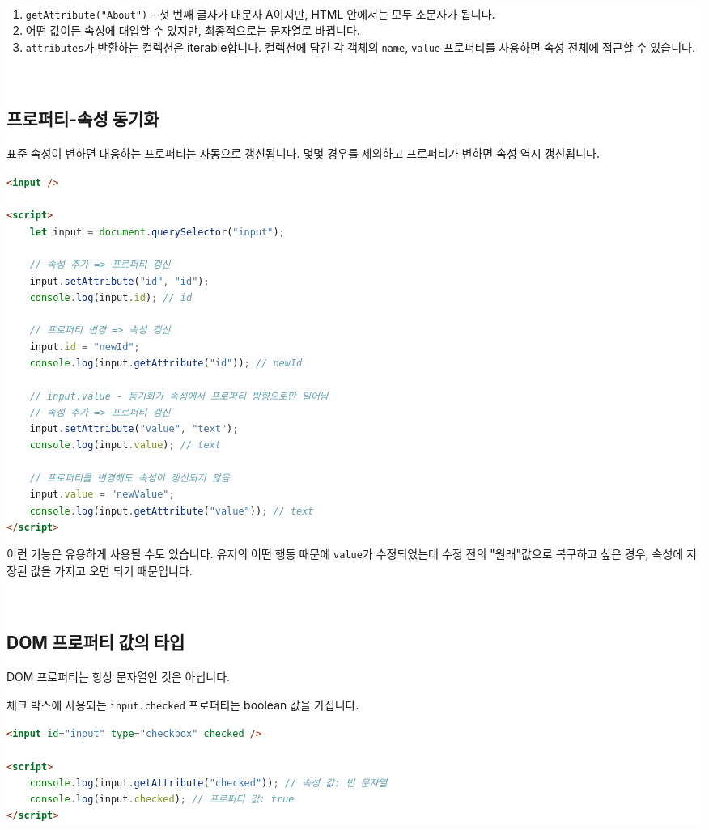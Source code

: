 1. `getAttribute("About")` - 첫 번째 글자가 대문자 A이지만, HTML 안에서는 모두 소문자가 됩니다.
2. 어떤 값이든 속성에 대입할 수 있지만, 최종적으로는 문자열로 바뀝니다.
3. `attributes`가 반환하는 컬렉션은 iterable합니다. 컬렉션에 담긴 각 객체의 `name`, `value` 프로퍼티를 사용하면 속성 전체에 접근할 수 있습니다.

<br>

## 프로퍼티-속성 동기화

표준 속성이 변하면 대응하는 프로퍼티는 자동으로 갱신됩니다. 몇몇 경우를 제외하고 프로퍼티가 변하면 속성 역시 갱신됩니다.

```html
<input />

<script>
    let input = document.querySelector("input");

    // 속성 추가 => 프로퍼티 갱신
    input.setAttribute("id", "id");
    console.log(input.id); // id

    // 프로퍼티 변경 => 속성 갱신
    input.id = "newId";
    console.log(input.getAttribute("id")); // newId

    // input.value - 동기화가 속성에서 프로퍼티 방향으로만 일어남
    // 속성 추가 => 프로퍼티 갱신
    input.setAttribute("value", "text");
    console.log(input.value); // text

    // 프로퍼티를 변경해도 속성이 갱신되지 않음
    input.value = "newValue";
    console.log(input.getAttribute("value")); // text
</script>
```

이런 기능은 유용하게 사용될 수도 있습니다. 유저의 어떤 행동 때문에 `value`가 수정되었는데 수정 전의 "원래"값으로 복구하고 싶은 경우, 속성에 저장된 값을 가지고 오면 되기 때문입니다.

<br>

## DOM 프로퍼티 값의 타입

DOM 프로퍼티는 항상 문자열인 것은 아닙니다.

체크 박스에 사용되는 `input.checked` 프로퍼티는 boolean 값을 가집니다.

```html
<input id="input" type="checkbox" checked />

<script>
    console.log(input.getAttribute("checked")); // 속성 값: 빈 문자열
    console.log(input.checked); // 프로퍼티 값: true
</script>
```
